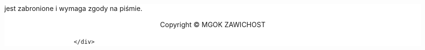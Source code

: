 jest zabronione i wymaga zgody na piśmie.</em></p>
<p style="text-align: center;">Copyright © MGOK ZAWICHOST</p>
						
						</div>
